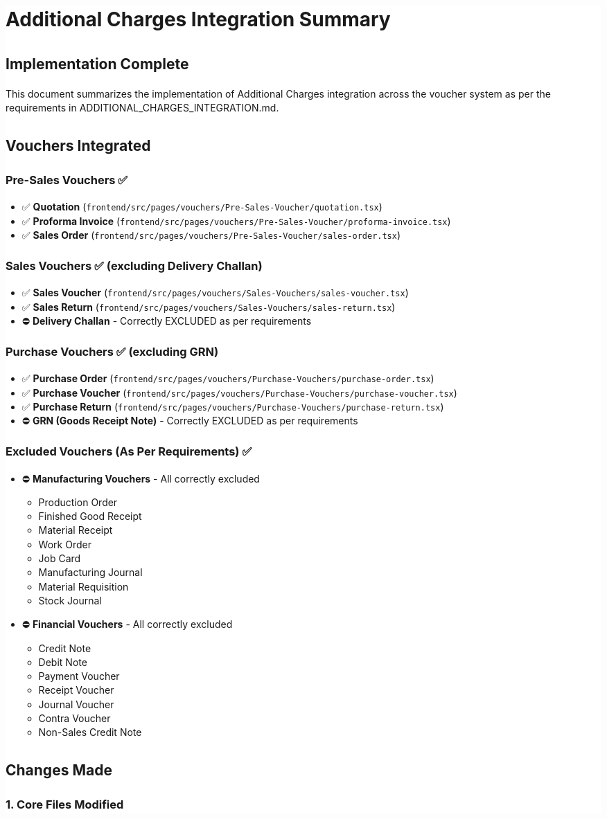 # Additional Charges Integration Summary

## Implementation Complete

This document summarizes the implementation of Additional Charges integration across the voucher system as per the requirements in ADDITIONAL_CHARGES_INTEGRATION.md.

## Vouchers Integrated

### Pre-Sales Vouchers ✅
- ✅ **Quotation** (`frontend/src/pages/vouchers/Pre-Sales-Voucher/quotation.tsx`)
- ✅ **Proforma Invoice** (`frontend/src/pages/vouchers/Pre-Sales-Voucher/proforma-invoice.tsx`)
- ✅ **Sales Order** (`frontend/src/pages/vouchers/Pre-Sales-Voucher/sales-order.tsx`)

### Sales Vouchers ✅ (excluding Delivery Challan)
- ✅ **Sales Voucher** (`frontend/src/pages/vouchers/Sales-Vouchers/sales-voucher.tsx`)
- ✅ **Sales Return** (`frontend/src/pages/vouchers/Sales-Vouchers/sales-return.tsx`)
- ⛔ **Delivery Challan** - Correctly EXCLUDED as per requirements

### Purchase Vouchers ✅ (excluding GRN)
- ✅ **Purchase Order** (`frontend/src/pages/vouchers/Purchase-Vouchers/purchase-order.tsx`)
- ✅ **Purchase Voucher** (`frontend/src/pages/vouchers/Purchase-Vouchers/purchase-voucher.tsx`)
- ✅ **Purchase Return** (`frontend/src/pages/vouchers/Purchase-Vouchers/purchase-return.tsx`)
- ⛔ **GRN (Goods Receipt Note)** - Correctly EXCLUDED as per requirements

### Excluded Vouchers (As Per Requirements) ✅
- ⛔ **Manufacturing Vouchers** - All correctly excluded
  - Production Order
  - Finished Good Receipt
  - Material Receipt
  - Work Order
  - Job Card
  - Manufacturing Journal
  - Material Requisition
  - Stock Journal

- ⛔ **Financial Vouchers** - All correctly excluded
  - Credit Note
  - Debit Note
  - Payment Voucher
  - Receipt Voucher
  - Journal Voucher
  - Contra Voucher
  - Non-Sales Credit Note

## Changes Made

### 1. Core Files Modified
